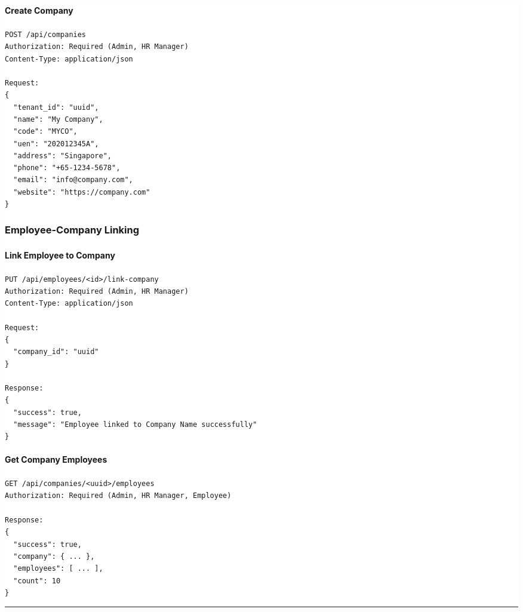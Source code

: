 #### Create Company
```http
POST /api/companies
Authorization: Required (Admin, HR Manager)
Content-Type: application/json

Request:
{
  "tenant_id": "uuid",
  "name": "My Company",
  "code": "MYCO",
  "uen": "202012345A",
  "address": "Singapore",
  "phone": "+65-1234-5678",
  "email": "info@company.com",
  "website": "https://company.com"
}
```

### Employee-Company Linking

#### Link Employee to Company
```http
PUT /api/employees/<id>/link-company
Authorization: Required (Admin, HR Manager)
Content-Type: application/json

Request:
{
  "company_id": "uuid"
}

Response:
{
  "success": true,
  "message": "Employee linked to Company Name successfully"
}
```

#### Get Company Employees
```http
GET /api/companies/<uuid>/employees
Authorization: Required (Admin, HR Manager, Employee)

Response:
{
  "success": true,
  "company": { ... },
  "employees": [ ... ],
  "count": 10
}
```

---
